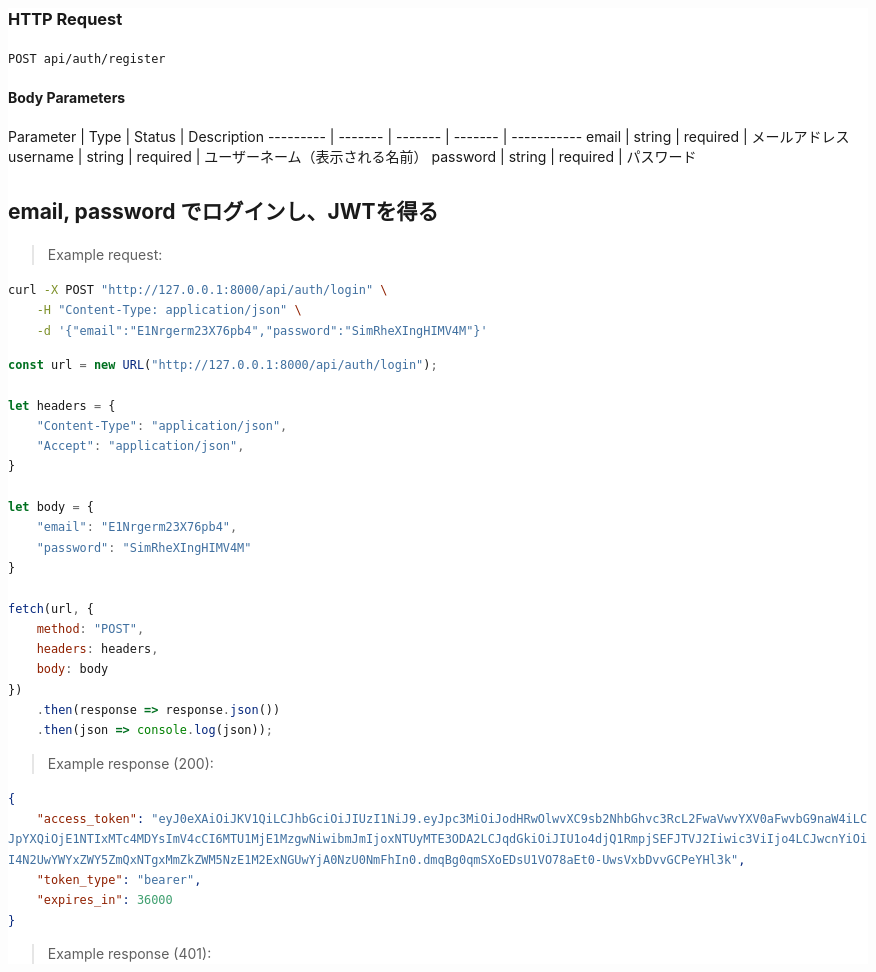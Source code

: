 ### HTTP Request
`POST api/auth/register`

#### Body Parameters

Parameter | Type | Status | Description
--------- | ------- | ------- | ------- | -----------
    email | string |  required  | メールアドレス
    username | string |  required  | ユーザーネーム（表示される名前）
    password | string |  required  | パスワード




## email, password でログインし、JWTを得る

> Example request:

```bash
curl -X POST "http://127.0.0.1:8000/api/auth/login" \
    -H "Content-Type: application/json" \
    -d '{"email":"E1Nrgerm23X76pb4","password":"SimRheXIngHIMV4M"}'

```

```javascript
const url = new URL("http://127.0.0.1:8000/api/auth/login");

let headers = {
    "Content-Type": "application/json",
    "Accept": "application/json",
}

let body = {
    "email": "E1Nrgerm23X76pb4",
    "password": "SimRheXIngHIMV4M"
}

fetch(url, {
    method: "POST",
    headers: headers,
    body: body
})
    .then(response => response.json())
    .then(json => console.log(json));
```

> Example response (200):

```json
{
    "access_token": "eyJ0eXAiOiJKV1QiLCJhbGciOiJIUzI1NiJ9.eyJpc3MiOiJodHRwOlwvXC9sb2NhbGhvc3RcL2FwaVwvYXV0aFwvbG9naW4iLCJpYXQiOjE1NTIxMTc4MDYsImV4cCI6MTU1MjE1MzgwNiwibmJmIjoxNTUyMTE3ODA2LCJqdGkiOiJIU1o4djQ1RmpjSEFJTVJ2Iiwic3ViIjo4LCJwcnYiOiI4N2UwYWYxZWY5ZmQxNTgxMmZkZWM5NzE1M2ExNGUwYjA0NzU0NmFhIn0.dmqBg0qmSXoEDsU1VO78aEt0-UwsVxbDvvGCPeYHl3k",
    "token_type": "bearer",
    "expires_in": 36000
}
```
> Example response (401):
